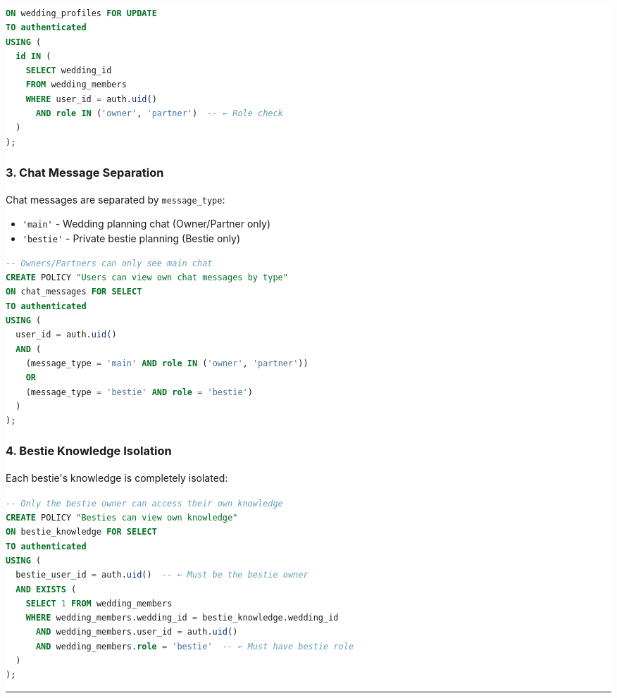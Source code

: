 ```sql
ON wedding_profiles FOR UPDATE
TO authenticated
USING (
  id IN (
    SELECT wedding_id
    FROM wedding_members
    WHERE user_id = auth.uid()
      AND role IN ('owner', 'partner')  -- ← Role check
  )
);
```

### 3. Chat Message Separation

Chat messages are separated by `message_type`:
- `'main'` - Wedding planning chat (Owner/Partner only)
- `'bestie'` - Private bestie planning (Bestie only)

```sql
-- Owners/Partners can only see main chat
CREATE POLICY "Users can view own chat messages by type"
ON chat_messages FOR SELECT
TO authenticated
USING (
  user_id = auth.uid()
  AND (
    (message_type = 'main' AND role IN ('owner', 'partner'))
    OR
    (message_type = 'bestie' AND role = 'bestie')
  )
);
```

### 4. Bestie Knowledge Isolation

Each bestie's knowledge is completely isolated:

```sql
-- Only the bestie owner can access their own knowledge
CREATE POLICY "Besties can view own knowledge"
ON bestie_knowledge FOR SELECT
TO authenticated
USING (
  bestie_user_id = auth.uid()  -- ← Must be the bestie owner
  AND EXISTS (
    SELECT 1 FROM wedding_members
    WHERE wedding_members.wedding_id = bestie_knowledge.wedding_id
      AND wedding_members.user_id = auth.uid()
      AND wedding_members.role = 'bestie'  -- ← Must have bestie role
  )
);
```

---